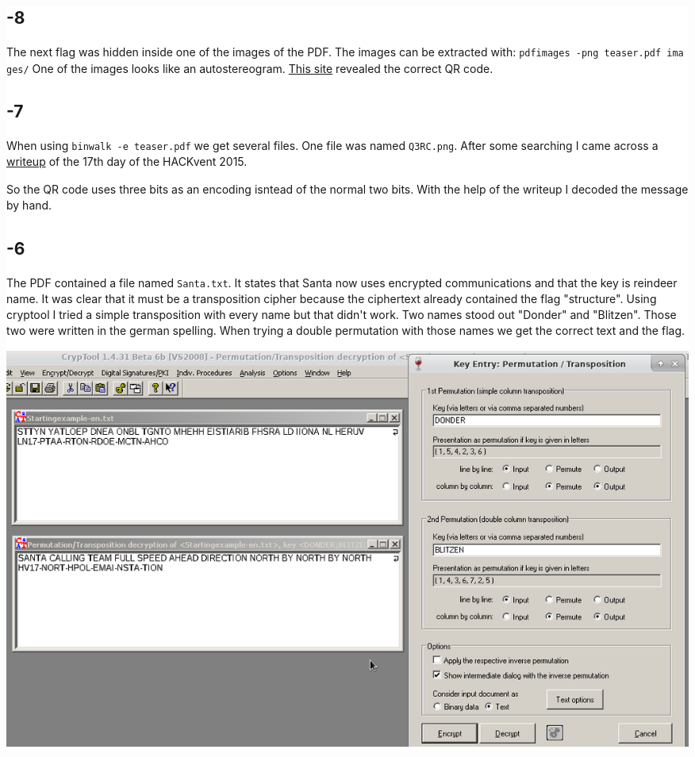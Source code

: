 ## -8

The next flag was hidden inside one of the images of the PDF. The images can be extracted with: `pdfimages -png teaser.pdf images/`
One of the images looks like an autostereogram. [This site](http://magiceye.ecksdee.co.uk/) revealed the correct QR code.

## -7

When using `binwalk -e teaser.pdf` we get several files. One file was named `Q3RC.png`. After some searching I came
across a [writeup](https://github.com/shiltemann/CTF-writeups-public/blob/master/Hackvent_2015/writeup.md#dec-17-santas-quick-response)
of the 17th day of the HACKvent 2015.

So the QR code uses three bits as an encoding isntead of the normal two bits. With the help of the writeup I decoded the message by hand.

## -6

The PDF contained a file named `Santa.txt`. It states that Santa now uses encrypted communications and that the key is
reindeer name. It was clear that it must be a transposition cipher because the ciphertext already contained the flag "structure".
Using cryptool I tried a simple transposition with every name but that didn't work. Two names stood out "Donder" and
"Blitzen". Those two were written in the german spelling. When trying a double permutation with those names we get the
correct text and the flag.

![](images/cryptool.png)
